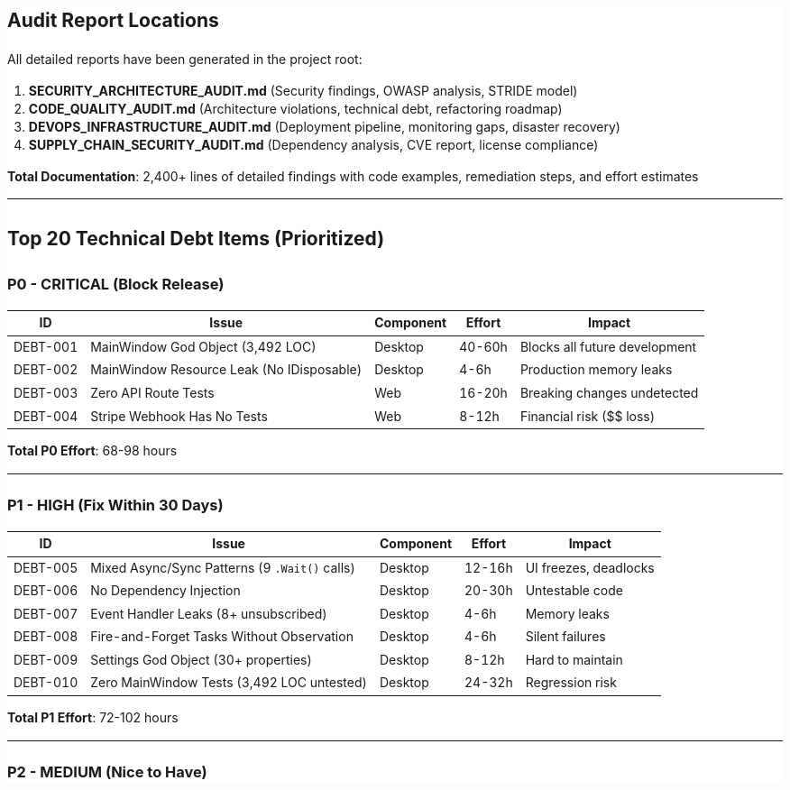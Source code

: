 
## Audit Report Locations

All detailed reports have been generated in the project root:

1. **SECURITY_ARCHITECTURE_AUDIT.md** (Security findings, OWASP analysis, STRIDE model)
2. **CODE_QUALITY_AUDIT.md** (Architecture violations, technical debt, refactoring roadmap)
3. **DEVOPS_INFRASTRUCTURE_AUDIT.md** (Deployment pipeline, monitoring gaps, disaster recovery)
4. **SUPPLY_CHAIN_SECURITY_AUDIT.md** (Dependency analysis, CVE report, license compliance)

**Total Documentation**: 2,400+ lines of detailed findings with code examples, remediation steps, and effort estimates

---

## Top 20 Technical Debt Items (Prioritized)

### P0 - CRITICAL (Block Release)

| ID | Issue | Component | Effort | Impact |
|----|-------|-----------|--------|--------|
| DEBT-001 | MainWindow God Object (3,492 LOC) | Desktop | 40-60h | Blocks all future development |
| DEBT-002 | MainWindow Resource Leak (No IDisposable) | Desktop | 4-6h | Production memory leaks |
| DEBT-003 | Zero API Route Tests | Web | 16-20h | Breaking changes undetected |
| DEBT-004 | Stripe Webhook Has No Tests | Web | 8-12h | Financial risk ($$ loss) |

**Total P0 Effort**: 68-98 hours

---

### P1 - HIGH (Fix Within 30 Days)

| ID | Issue | Component | Effort | Impact |
|----|-------|-----------|--------|--------|
| DEBT-005 | Mixed Async/Sync Patterns (9 `.Wait()` calls) | Desktop | 12-16h | UI freezes, deadlocks |
| DEBT-006 | No Dependency Injection | Desktop | 20-30h | Untestable code |
| DEBT-007 | Event Handler Leaks (8+ unsubscribed) | Desktop | 4-6h | Memory leaks |
| DEBT-008 | Fire-and-Forget Tasks Without Observation | Desktop | 4-6h | Silent failures |
| DEBT-009 | Settings God Object (30+ properties) | Desktop | 8-12h | Hard to maintain |
| DEBT-010 | Zero MainWindow Tests (3,492 LOC untested) | Desktop | 24-32h | Regression risk |

**Total P1 Effort**: 72-102 hours

---

### P2 - MEDIUM (Nice to Have)
